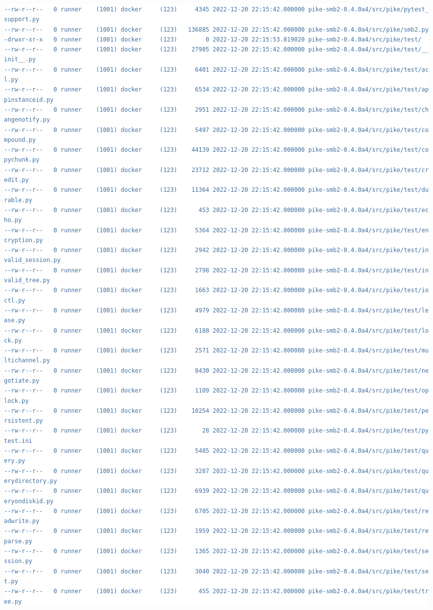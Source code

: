 ```diff
--rw-r--r--   0 runner    (1001) docker     (123)     4345 2022-12-20 22:15:42.000000 pike-smb2-0.4.0a4/src/pike/pytest_support.py
--rw-r--r--   0 runner    (1001) docker     (123)   136885 2022-12-20 22:15:42.000000 pike-smb2-0.4.0a4/src/pike/smb2.py
-drwxr-xr-x   0 runner    (1001) docker     (123)        0 2022-12-20 22:15:53.819020 pike-smb2-0.4.0a4/src/pike/test/
--rw-r--r--   0 runner    (1001) docker     (123)    27985 2022-12-20 22:15:42.000000 pike-smb2-0.4.0a4/src/pike/test/__init__.py
--rw-r--r--   0 runner    (1001) docker     (123)     6401 2022-12-20 22:15:42.000000 pike-smb2-0.4.0a4/src/pike/test/acl.py
--rw-r--r--   0 runner    (1001) docker     (123)     6534 2022-12-20 22:15:42.000000 pike-smb2-0.4.0a4/src/pike/test/appinstanceid.py
--rw-r--r--   0 runner    (1001) docker     (123)     2951 2022-12-20 22:15:42.000000 pike-smb2-0.4.0a4/src/pike/test/changenotify.py
--rw-r--r--   0 runner    (1001) docker     (123)     5497 2022-12-20 22:15:42.000000 pike-smb2-0.4.0a4/src/pike/test/compound.py
--rw-r--r--   0 runner    (1001) docker     (123)    44139 2022-12-20 22:15:42.000000 pike-smb2-0.4.0a4/src/pike/test/copychunk.py
--rw-r--r--   0 runner    (1001) docker     (123)    23712 2022-12-20 22:15:42.000000 pike-smb2-0.4.0a4/src/pike/test/credit.py
--rw-r--r--   0 runner    (1001) docker     (123)    11364 2022-12-20 22:15:42.000000 pike-smb2-0.4.0a4/src/pike/test/durable.py
--rw-r--r--   0 runner    (1001) docker     (123)      453 2022-12-20 22:15:42.000000 pike-smb2-0.4.0a4/src/pike/test/echo.py
--rw-r--r--   0 runner    (1001) docker     (123)     5364 2022-12-20 22:15:42.000000 pike-smb2-0.4.0a4/src/pike/test/encryption.py
--rw-r--r--   0 runner    (1001) docker     (123)     2942 2022-12-20 22:15:42.000000 pike-smb2-0.4.0a4/src/pike/test/invalid_session.py
--rw-r--r--   0 runner    (1001) docker     (123)     2798 2022-12-20 22:15:42.000000 pike-smb2-0.4.0a4/src/pike/test/invalid_tree.py
--rw-r--r--   0 runner    (1001) docker     (123)     1663 2022-12-20 22:15:42.000000 pike-smb2-0.4.0a4/src/pike/test/ioctl.py
--rw-r--r--   0 runner    (1001) docker     (123)     4979 2022-12-20 22:15:42.000000 pike-smb2-0.4.0a4/src/pike/test/lease.py
--rw-r--r--   0 runner    (1001) docker     (123)     6188 2022-12-20 22:15:42.000000 pike-smb2-0.4.0a4/src/pike/test/lock.py
--rw-r--r--   0 runner    (1001) docker     (123)     2571 2022-12-20 22:15:42.000000 pike-smb2-0.4.0a4/src/pike/test/multichannel.py
--rw-r--r--   0 runner    (1001) docker     (123)     8430 2022-12-20 22:15:42.000000 pike-smb2-0.4.0a4/src/pike/test/negotiate.py
--rw-r--r--   0 runner    (1001) docker     (123)     1109 2022-12-20 22:15:42.000000 pike-smb2-0.4.0a4/src/pike/test/oplock.py
--rw-r--r--   0 runner    (1001) docker     (123)    10254 2022-12-20 22:15:42.000000 pike-smb2-0.4.0a4/src/pike/test/persistent.py
--rw-r--r--   0 runner    (1001) docker     (123)       28 2022-12-20 22:15:42.000000 pike-smb2-0.4.0a4/src/pike/test/pytest.ini
--rw-r--r--   0 runner    (1001) docker     (123)     5485 2022-12-20 22:15:42.000000 pike-smb2-0.4.0a4/src/pike/test/query.py
--rw-r--r--   0 runner    (1001) docker     (123)     3287 2022-12-20 22:15:42.000000 pike-smb2-0.4.0a4/src/pike/test/querydirectory.py
--rw-r--r--   0 runner    (1001) docker     (123)     6939 2022-12-20 22:15:42.000000 pike-smb2-0.4.0a4/src/pike/test/queryondiskid.py
--rw-r--r--   0 runner    (1001) docker     (123)     6705 2022-12-20 22:15:42.000000 pike-smb2-0.4.0a4/src/pike/test/readwrite.py
--rw-r--r--   0 runner    (1001) docker     (123)     1959 2022-12-20 22:15:42.000000 pike-smb2-0.4.0a4/src/pike/test/reparse.py
--rw-r--r--   0 runner    (1001) docker     (123)     1365 2022-12-20 22:15:42.000000 pike-smb2-0.4.0a4/src/pike/test/session.py
--rw-r--r--   0 runner    (1001) docker     (123)     3040 2022-12-20 22:15:42.000000 pike-smb2-0.4.0a4/src/pike/test/set.py
--rw-r--r--   0 runner    (1001) docker     (123)      455 2022-12-20 22:15:42.000000 pike-smb2-0.4.0a4/src/pike/test/tree.py
```